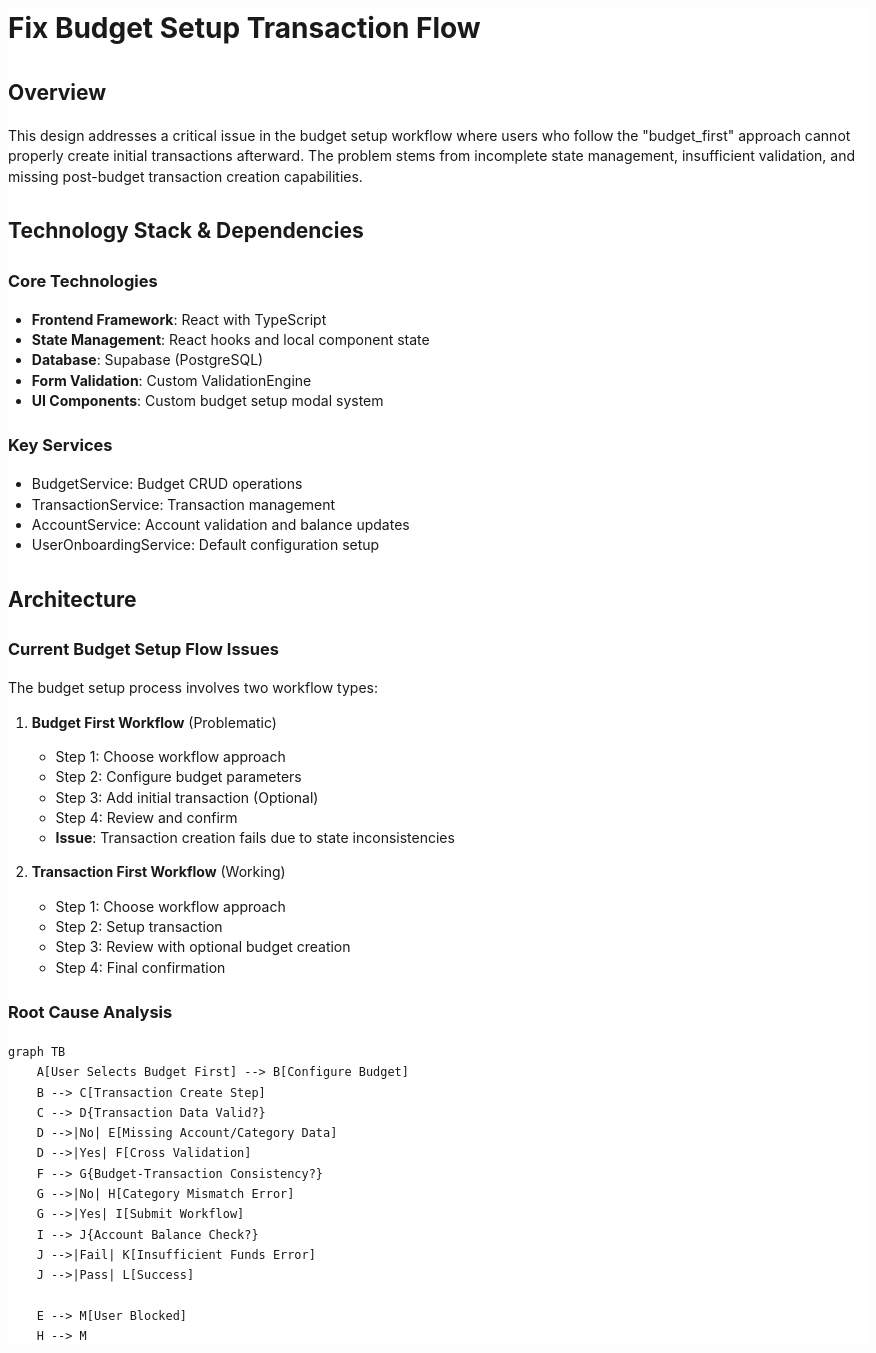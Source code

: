 # Fix Budget Setup Transaction Flow

## Overview

This design addresses a critical issue in the budget setup workflow where users who follow the "budget_first" approach cannot properly create initial transactions afterward. The problem stems from incomplete state management, insufficient validation, and missing post-budget transaction creation capabilities.

## Technology Stack & Dependencies

### Core Technologies
- **Frontend Framework**: React with TypeScript
- **State Management**: React hooks and local component state
- **Database**: Supabase (PostgreSQL)
- **Form Validation**: Custom ValidationEngine
- **UI Components**: Custom budget setup modal system

### Key Services
- BudgetService: Budget CRUD operations
- TransactionService: Transaction management
- AccountService: Account validation and balance updates
- UserOnboardingService: Default configuration setup

## Architecture

### Current Budget Setup Flow Issues

The budget setup process involves two workflow types:

1. **Budget First Workflow** (Problematic)
   - Step 1: Choose workflow approach
   - Step 2: Configure budget parameters
   - Step 3: Add initial transaction (Optional)
   - Step 4: Review and confirm
   - **Issue**: Transaction creation fails due to state inconsistencies

2. **Transaction First Workflow** (Working)
   - Step 1: Choose workflow approach  
   - Step 2: Setup transaction
   - Step 3: Review with optional budget creation
   - Step 4: Final confirmation

### Root Cause Analysis

```mermaid
graph TB
    A[User Selects Budget First] --> B[Configure Budget]
    B --> C[Transaction Create Step]
    C --> D{Transaction Data Valid?}
    D -->|No| E[Missing Account/Category Data]
    D -->|Yes| F[Cross Validation]
    F --> G{Budget-Transaction Consistency?}
    G -->|No| H[Category Mismatch Error]
    G -->|Yes| I[Submit Workflow]
    I --> J{Account Balance Check?}
    J -->|Fail| K[Insufficient Funds Error]
    J -->|Pass| L[Success]
    
    E --> M[User Blocked]
    H --> M
```